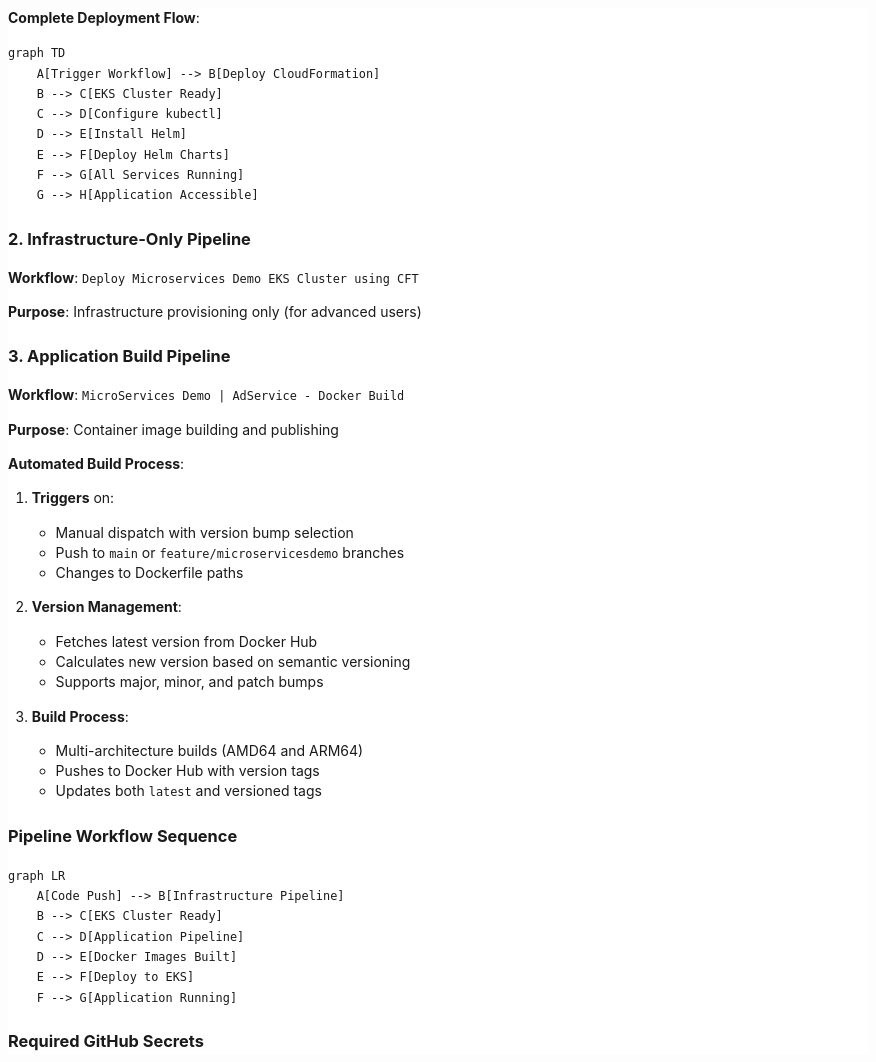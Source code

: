 **Complete Deployment Flow**:
```mermaid
graph TD
    A[Trigger Workflow] --> B[Deploy CloudFormation]
    B --> C[EKS Cluster Ready]
    C --> D[Configure kubectl]
    D --> E[Install Helm]
    E --> F[Deploy Helm Charts]
    F --> G[All Services Running]
    G --> H[Application Accessible]
```

### 2. Infrastructure-Only Pipeline

**Workflow**: `Deploy Microservices Demo EKS Cluster using CFT`

**Purpose**: Infrastructure provisioning only (for advanced users)

### 3. Application Build Pipeline

**Workflow**: `MicroServices Demo | AdService - Docker Build`

**Purpose**: Container image building and publishing

**Automated Build Process**:

1. **Triggers** on:
   - Manual dispatch with version bump selection
   - Push to `main` or `feature/microservicesdemo` branches
   - Changes to Dockerfile paths

2. **Version Management**:
   - Fetches latest version from Docker Hub
   - Calculates new version based on semantic versioning
   - Supports major, minor, and patch bumps

3. **Build Process**:
   - Multi-architecture builds (AMD64 and ARM64)
   - Pushes to Docker Hub with version tags
   - Updates both `latest` and versioned tags

### Pipeline Workflow Sequence

```mermaid
graph LR
    A[Code Push] --> B[Infrastructure Pipeline]
    B --> C[EKS Cluster Ready]
    C --> D[Application Pipeline]
    D --> E[Docker Images Built]
    E --> F[Deploy to EKS]
    F --> G[Application Running]
```

### Required GitHub Secrets
